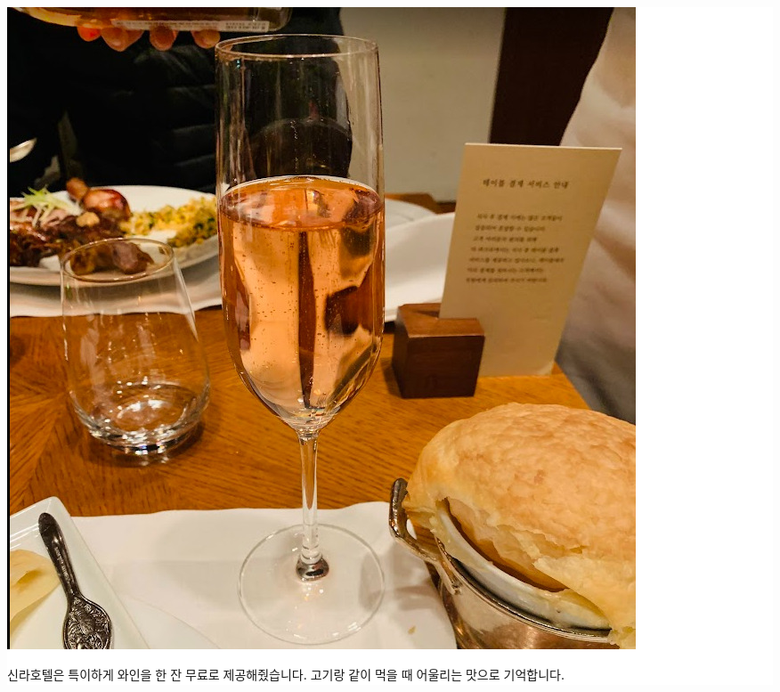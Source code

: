 ![16](/images/front/post/2022-05-13-zuminternet-review/16.jpg)

신라호텔은 특이하게 와인을 한 잔 무료로 제공해줬습니다. 고기랑 같이 먹을 때 어울리는 맛으로 기억합니다.
